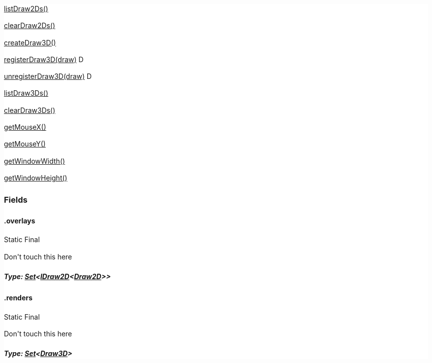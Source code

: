 
[listDraw2Ds()](#listDraw2Ds-)


[clearDraw2Ds()](#clearDraw2Ds-)


[createDraw3D()](#createDraw3D-)


[registerDraw3D(draw)](#registerDraw3D-Draw3D-)
D


[unregisterDraw3D(draw)](#unregisterDraw3D-Draw3D-)
D


[listDraw3Ds()](#listDraw3Ds-)


[clearDraw3Ds()](#clearDraw3Ds-)


[getMouseX()](#getMouseX-)


[getMouseY()](#getMouseY-)


[getWindowWidth()](#getWindowWidth-)


[getWindowHeight()](#getWindowHeight-)



### Fields

#### .overlays

Static
Final

Don't touch this here


##### Type: [Set](https://docs.oracle.com/javase/8/docs/api/index.html?java/util/Set.html)<[IDraw2D](1.9.2/xyz/wagyourtail/jsmacros/client/api/classes/render/IDraw2D.html)<[Draw2D](1.9.2/xyz/wagyourtail/jsmacros/client/api/classes/render/Draw2D.html)>>



#### .renders

Static
Final

Don't touch this here


##### Type: [Set](https://docs.oracle.com/javase/8/docs/api/index.html?java/util/Set.html)<[Draw3D](1.9.2/xyz/wagyourtail/jsmacros/client/api/classes/render/Draw3D.html)>
